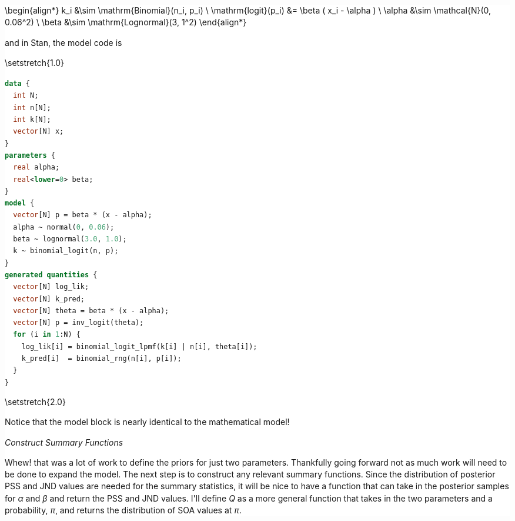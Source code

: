 
\begin{align*}
  k_i &\sim \mathrm{Binomial}(n_i, p_i) \\
  \mathrm{logit}(p_i) &= \beta ( x_i - \alpha ) \\
  \alpha &\sim \mathcal{N}(0, 0.06^2) \\
  \beta &\sim \mathrm{Lognormal}(3, 1^2)
\end{align*}


and in Stan, the model code is

\setstretch{1.0}

```stan
data {
  int N;
  int n[N];
  int k[N];
  vector[N] x;
}
parameters {
  real alpha;
  real<lower=0> beta;
}
model {
  vector[N] p = beta * (x - alpha);
  alpha ~ normal(0, 0.06);
  beta ~ lognormal(3.0, 1.0);
  k ~ binomial_logit(n, p);
}
generated quantities {
  vector[N] log_lik;
  vector[N] k_pred;
  vector[N] theta = beta * (x - alpha);
  vector[N] p = inv_logit(theta);
  for (i in 1:N) {
    log_lik[i] = binomial_logit_lpmf(k[i] | n[i], theta[i]);
    k_pred[i]  = binomial_rng(n[i], p[i]);
  }
}
```
\setstretch{2.0}

Notice that the model block is nearly identical to the mathematical model!

_Construct Summary Functions_

Whew! that was a lot of work to define the priors for just two parameters. Thankfully going forward not as much work will need to be done to expand the model. The next step is to construct any relevant summary functions. Since the distribution of posterior PSS and JND values are needed for the summary statistics, it will be nice to have a function that can take in the posterior samples for $\alpha$ and $\beta$ and return the PSS and JND values. I'll define $Q$ as a more general function that takes in the two parameters and a probability, $\pi$, and returns the distribution of SOA values at $\pi$.

